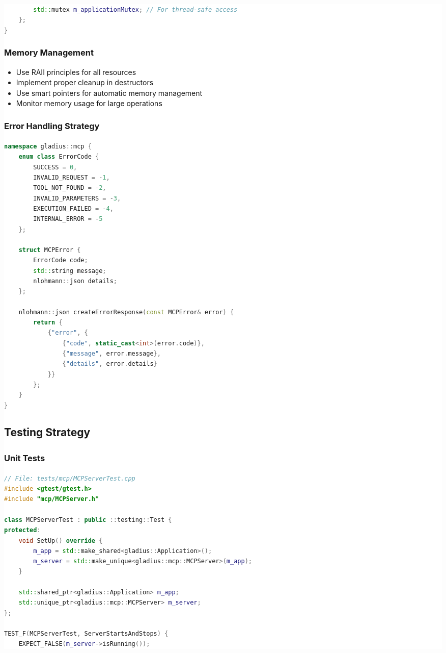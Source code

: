 ```cpp
        std::mutex m_applicationMutex; // For thread-safe access
    };
}
```

### Memory Management
- Use RAII principles for all resources
- Implement proper cleanup in destructors
- Use smart pointers for automatic memory management
- Monitor memory usage for large operations

### Error Handling Strategy
```cpp
namespace gladius::mcp {
    enum class ErrorCode {
        SUCCESS = 0,
        INVALID_REQUEST = -1,
        TOOL_NOT_FOUND = -2,
        INVALID_PARAMETERS = -3,
        EXECUTION_FAILED = -4,
        INTERNAL_ERROR = -5
    };
    
    struct MCPError {
        ErrorCode code;
        std::string message;
        nlohmann::json details;
    };
    
    nlohmann::json createErrorResponse(const MCPError& error) {
        return {
            {"error", {
                {"code", static_cast<int>(error.code)},
                {"message", error.message},
                {"details", error.details}
            }}
        };
    }
}
```

## Testing Strategy

### Unit Tests
```cpp
// File: tests/mcp/MCPServerTest.cpp
#include <gtest/gtest.h>
#include "mcp/MCPServer.h"

class MCPServerTest : public ::testing::Test {
protected:
    void SetUp() override {
        m_app = std::make_shared<gladius::Application>();
        m_server = std::make_unique<gladius::mcp::MCPServer>(m_app);
    }
    
    std::shared_ptr<gladius::Application> m_app;
    std::unique_ptr<gladius::mcp::MCPServer> m_server;
};

TEST_F(MCPServerTest, ServerStartsAndStops) {
    EXPECT_FALSE(m_server->isRunning());
```